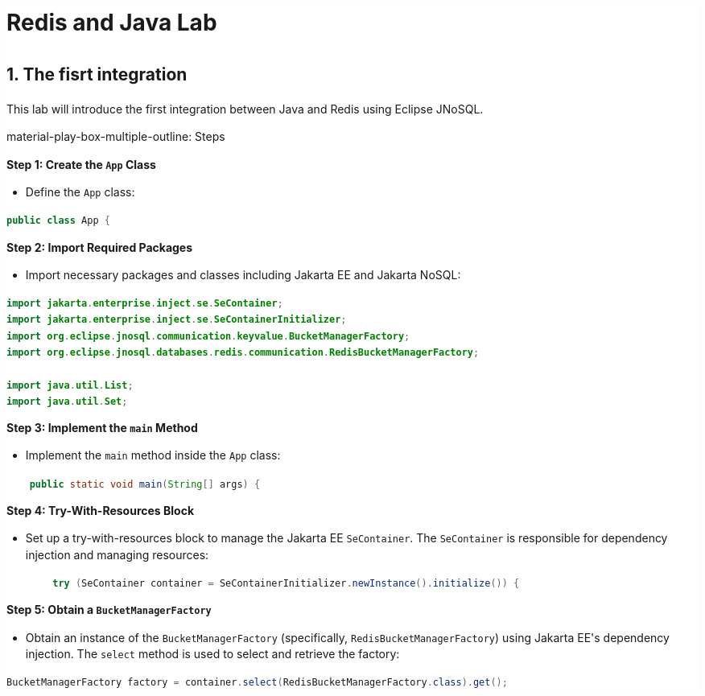 # Redis and Java Lab



## 1. The fisrt integration

This lab will introduce the first integration between Java and Redis using Eclipse JNoSQL.

material-play-box-multiple-outline: Steps

**Step 1: Create the `App` Class**

- Define the `App` class:

```java
public class App {
```


**Step 2: Import Required Packages**

- Import necessary packages and classes including Jakarta EE and Jakarta NoSQL:

```java
import jakarta.enterprise.inject.se.SeContainer;
import jakarta.enterprise.inject.se.SeContainerInitializer;
import org.eclipse.jnosql.communication.keyvalue.BucketManagerFactory;
import org.eclipse.jnosql.databases.redis.communication.RedisBucketManagerFactory;

import java.util.List;
import java.util.Set;
```



**Step 3: Implement the `main` Method**

- Implement the `main` method inside the `App` class:

```java
    public static void main(String[] args) {
```

**Step 4: Try-With-Resources Block**

- Set up a try-with-resources block to manage the Jakarta EE `SeContainer`. The `SeContainer` is responsible for dependency injection and managing resources:

```java
        try (SeContainer container = SeContainerInitializer.newInstance().initialize()) {
```

**Step 5: Obtain a `BucketManagerFactory`**

- Obtain an instance of the `BucketManagerFactory` (specifically, `RedisBucketManagerFactory`) using Jakarta EE's dependency injection. The `select` method is used to select and retrieve the factory:

```java
BucketManagerFactory factory = container.select(RedisBucketManagerFactory.class).get();
```
